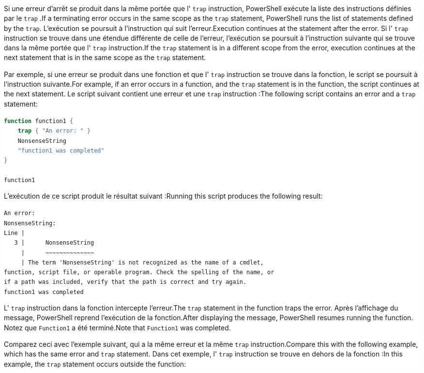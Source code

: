 <span data-ttu-id="f5fee-164">Si une erreur d’arrêt se produit dans la même portée que l' `trap` instruction, PowerShell exécute la liste des instructions définies par le `trap` .</span><span class="sxs-lookup"><span data-stu-id="f5fee-164">If a terminating error occurs in the same scope as the `trap` statement, PowerShell runs the list of statements defined by the `trap`.</span></span> <span data-ttu-id="f5fee-165">L’exécution se poursuit à l’instruction qui suit l’erreur.</span><span class="sxs-lookup"><span data-stu-id="f5fee-165">Execution continues at the statement after the error.</span></span> <span data-ttu-id="f5fee-166">Si l' `trap` instruction se trouve dans une étendue différente de celle de l’erreur, l’exécution se poursuit à l’instruction suivante qui se trouve dans la même portée que l' `trap` instruction.</span><span class="sxs-lookup"><span data-stu-id="f5fee-166">If the `trap` statement is in a different scope from the error, execution continues at the next statement that is in the same scope as the `trap` statement.</span></span>

<span data-ttu-id="f5fee-167">Par exemple, si une erreur se produit dans une fonction et que l' `trap` instruction se trouve dans la fonction, le script se poursuit à l’instruction suivante.</span><span class="sxs-lookup"><span data-stu-id="f5fee-167">For example, if an error occurs in a function, and the `trap` statement is in the function, the script continues at the next statement.</span></span> <span data-ttu-id="f5fee-168">Le script suivant contient une erreur et une `trap` instruction :</span><span class="sxs-lookup"><span data-stu-id="f5fee-168">The following script contains an error and a `trap` statement:</span></span>

```powershell
function function1 {
    trap { "An error: " }
    NonsenseString
    "function1 was completed"
}

function1
```

<span data-ttu-id="f5fee-169">L’exécution de ce script produit le résultat suivant :</span><span class="sxs-lookup"><span data-stu-id="f5fee-169">Running this script produces the following result:</span></span>

```Output
An error:
NonsenseString:
Line |
   3 |      NonsenseString
     |      ~~~~~~~~~~~~~~
     | The term 'NonsenseString' is not recognized as the name of a cmdlet,
function, script file, or operable program. Check the spelling of the name, or
if a path was included, verify that the path is correct and try again.
function1 was completed
```

<span data-ttu-id="f5fee-170">L' `trap` instruction dans la fonction intercepte l’erreur.</span><span class="sxs-lookup"><span data-stu-id="f5fee-170">The `trap` statement in the function traps the error.</span></span> <span data-ttu-id="f5fee-171">Après l’affichage du message, PowerShell reprend l’exécution de la fonction.</span><span class="sxs-lookup"><span data-stu-id="f5fee-171">After displaying the message, PowerShell resumes running the function.</span></span> <span data-ttu-id="f5fee-172">Notez que `Function1` a été terminé.</span><span class="sxs-lookup"><span data-stu-id="f5fee-172">Note that `Function1` was completed.</span></span>

<span data-ttu-id="f5fee-173">Comparez ceci avec l’exemple suivant, qui a la même erreur et la même `trap` instruction.</span><span class="sxs-lookup"><span data-stu-id="f5fee-173">Compare this with the following example, which has the same error and `trap` statement.</span></span> <span data-ttu-id="f5fee-174">Dans cet exemple, l' `trap` instruction se trouve en dehors de la fonction :</span><span class="sxs-lookup"><span data-stu-id="f5fee-174">In this example, the `trap` statement occurs outside the function:</span></span>

